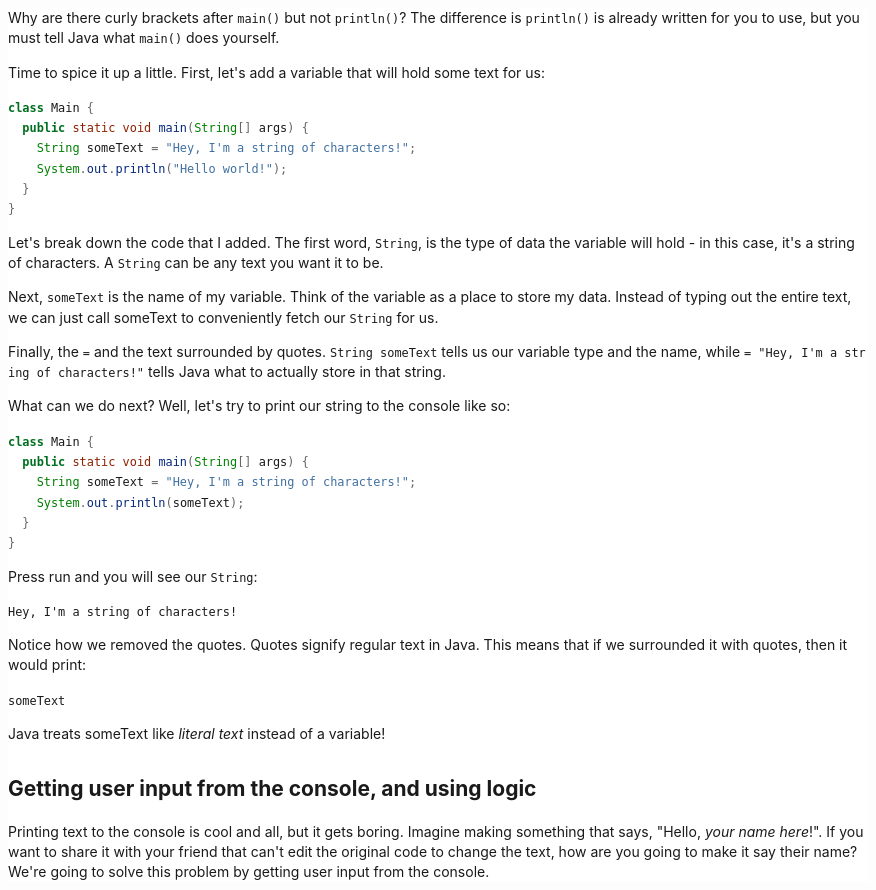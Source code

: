 Why are there curly brackets after `main()` but not `println()`? The difference
is `println()` is already written for you to use, but you must tell Java what
`main()` does yourself.

Time to spice it up a little. First, let's add a variable that will hold some text
for us:
```Java
class Main {
  public static void main(String[] args) {
    String someText = "Hey, I'm a string of characters!";
    System.out.println("Hello world!");
  }
}
```
Let's break down the code that I added. The first word, `String`, is the type of
data the variable will hold - in this case, it's a string of characters. A `String`
can be any text you want it to be.

Next, `someText` is the name of my variable. Think of the variable as a place to
store my data. Instead of typing out the entire text, we can just call someText
to conveniently fetch our `String` for us.

Finally, the `=` and the text surrounded by quotes. `String someText` tells us our
variable type and the name, while `= "Hey, I'm a string of characters!"` tells Java
what to actually store in that string.

What can we do next? Well, let's try to print our string to the console like so:
```Java
class Main {
  public static void main(String[] args) {
    String someText = "Hey, I'm a string of characters!";
    System.out.println(someText);
  }
}
```
Press run and you will see our `String`:
```
Hey, I'm a string of characters!
```
Notice how we removed the quotes. Quotes signify regular text in Java. This means
that if we surrounded it with quotes, then it would print:
```
someText
```
Java treats someText like _literal text_ instead of a variable!


## Getting user input from the console, and using logic

Printing text to the console is cool and all, but it gets boring. Imagine making
something that says, "Hello, _your name here_!". If you want to share it with your
friend that can't edit the original code to change the text, how are you going to
make it say their name? We're going to solve this problem by getting user input
from the console.
